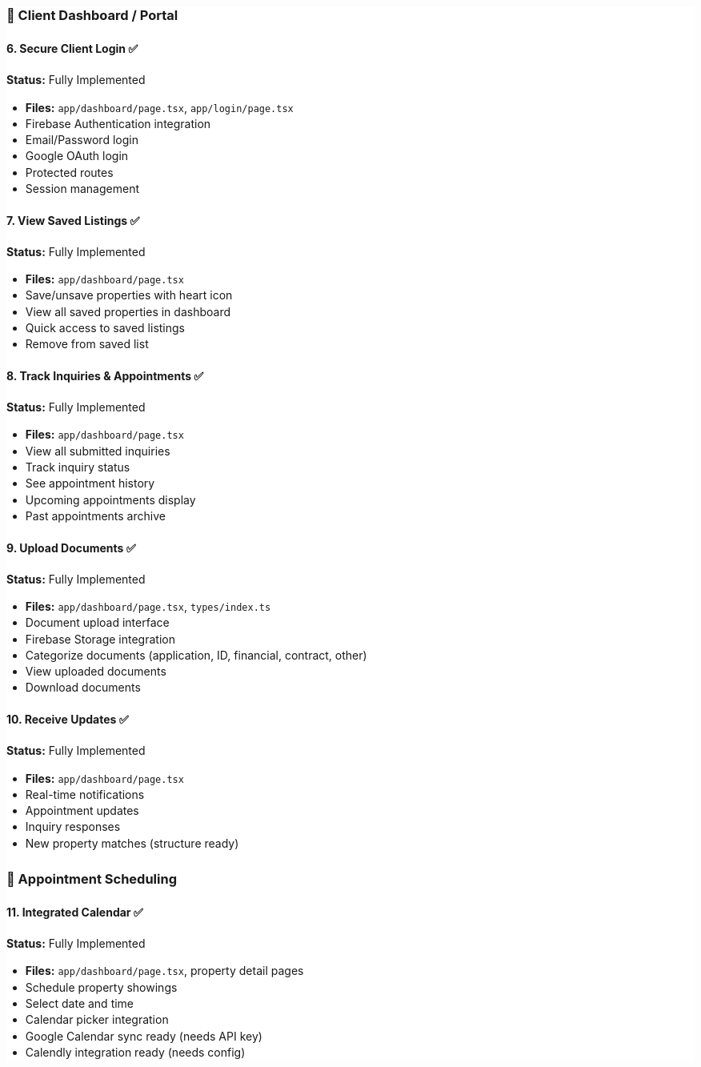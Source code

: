 ### 👥 Client Dashboard / Portal

#### 6. Secure Client Login ✅
**Status:** Fully Implemented
- **Files:** `app/dashboard/page.tsx`, `app/login/page.tsx`
- Firebase Authentication integration
- Email/Password login
- Google OAuth login
- Protected routes
- Session management

#### 7. View Saved Listings ✅
**Status:** Fully Implemented
- **Files:** `app/dashboard/page.tsx`
- Save/unsave properties with heart icon
- View all saved properties in dashboard
- Quick access to saved listings
- Remove from saved list

#### 8. Track Inquiries & Appointments ✅
**Status:** Fully Implemented
- **Files:** `app/dashboard/page.tsx`
- View all submitted inquiries
- Track inquiry status
- See appointment history
- Upcoming appointments display
- Past appointments archive

#### 9. Upload Documents ✅
**Status:** Fully Implemented
- **Files:** `app/dashboard/page.tsx`, `types/index.ts`
- Document upload interface
- Firebase Storage integration
- Categorize documents (application, ID, financial, contract, other)
- View uploaded documents
- Download documents

#### 10. Receive Updates ✅
**Status:** Fully Implemented
- **Files:** `app/dashboard/page.tsx`
- Real-time notifications
- Appointment updates
- Inquiry responses
- New property matches (structure ready)

### 📅 Appointment Scheduling

#### 11. Integrated Calendar ✅
**Status:** Fully Implemented
- **Files:** `app/dashboard/page.tsx`, property detail pages
- Schedule property showings
- Select date and time
- Calendar picker integration
- Google Calendar sync ready (needs API key)
- Calendly integration ready (needs config)
